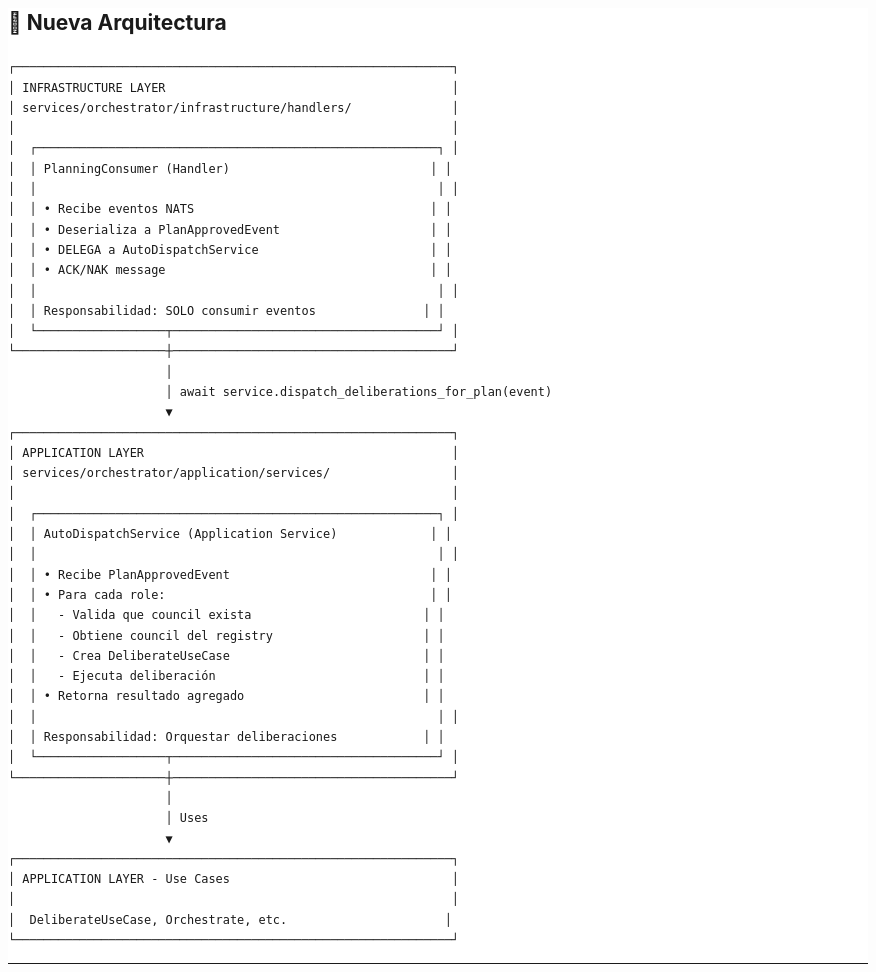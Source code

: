 ## 📐 Nueva Arquitectura

```
┌─────────────────────────────────────────────────────────────┐
│ INFRASTRUCTURE LAYER                                        │
│ services/orchestrator/infrastructure/handlers/              │
│                                                             │
│  ┌────────────────────────────────────────────────────────┐ │
│  │ PlanningConsumer (Handler)                            │ │
│  │                                                        │ │
│  │ • Recibe eventos NATS                                 │ │
│  │ • Deserializa a PlanApprovedEvent                     │ │
│  │ • DELEGA a AutoDispatchService                        │ │
│  │ • ACK/NAK message                                     │ │
│  │                                                        │ │
│  │ Responsabilidad: SOLO consumir eventos               │ │
│  └──────────────────┬─────────────────────────────────────┘ │
└─────────────────────┼───────────────────────────────────────┘
                      │
                      │ await service.dispatch_deliberations_for_plan(event)
                      ▼
┌─────────────────────────────────────────────────────────────┐
│ APPLICATION LAYER                                           │
│ services/orchestrator/application/services/                 │
│                                                             │
│  ┌────────────────────────────────────────────────────────┐ │
│  │ AutoDispatchService (Application Service)             │ │
│  │                                                        │ │
│  │ • Recibe PlanApprovedEvent                            │ │
│  │ • Para cada role:                                     │ │
│  │   - Valida que council exista                        │ │
│  │   - Obtiene council del registry                     │ │
│  │   - Crea DeliberateUseCase                           │ │
│  │   - Ejecuta deliberación                             │ │
│  │ • Retorna resultado agregado                         │ │
│  │                                                        │ │
│  │ Responsabilidad: Orquestar deliberaciones            │ │
│  └──────────────────┬─────────────────────────────────────┘ │
└─────────────────────┼───────────────────────────────────────┘
                      │
                      │ Uses
                      ▼
┌─────────────────────────────────────────────────────────────┐
│ APPLICATION LAYER - Use Cases                               │
│                                                             │
│  DeliberateUseCase, Orchestrate, etc.                      │
└─────────────────────────────────────────────────────────────┘
```

---
